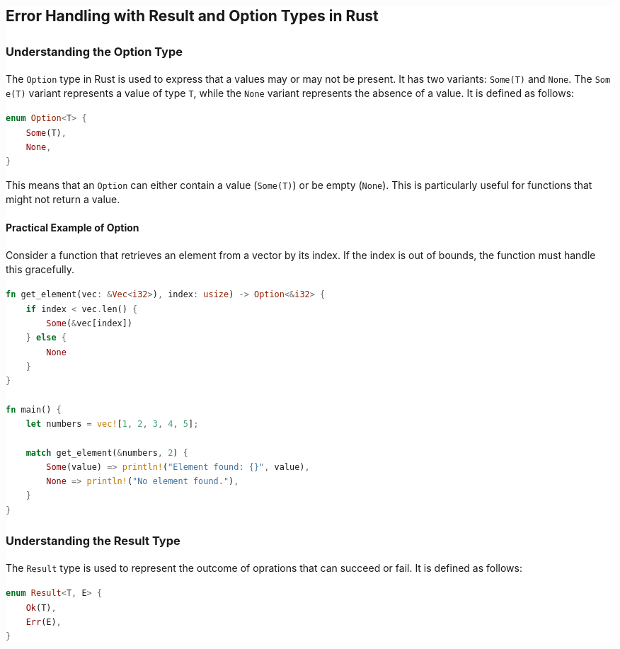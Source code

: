 ## Error Handling with Result and Option Types in Rust

### Understanding the Option Type

The `Option` type in Rust is used to express that a values may or may not be present. It has two variants: `Some(T)` and `None`. The `Some(T)` variant represents a value of type `T`, while the `None` variant represents the absence of a value. It is defined as follows:

```rust
enum Option<T> {
    Some(T),
    None,
}
```

This means that an `Option` can either contain a value (`Some(T)`) or be empty (`None`). This is particularly useful for functions that might not return a value.

#### Practical Example of Option

Consider a function that retrieves an element from a vector by its index. If the index is out of bounds, the function must handle this gracefully.

```rust
fn get_element(vec: &Vec<i32>), index: usize) -> Option<&i32> {
    if index < vec.len() {
        Some(&vec[index])
    } else {
        None
    }
}

fn main() {
    let numbers = vec![1, 2, 3, 4, 5];

    match get_element(&numbers, 2) {
        Some(value) => println!("Element found: {}", value),
        None => println!("No element found."),
    }
}
```

### Understanding the Result Type

The `Result` type is used to represent the outcome of oprations that can succeed or fail. It is defined as follows:

```rust
enum Result<T, E> {
    Ok(T),
    Err(E),
}
```
